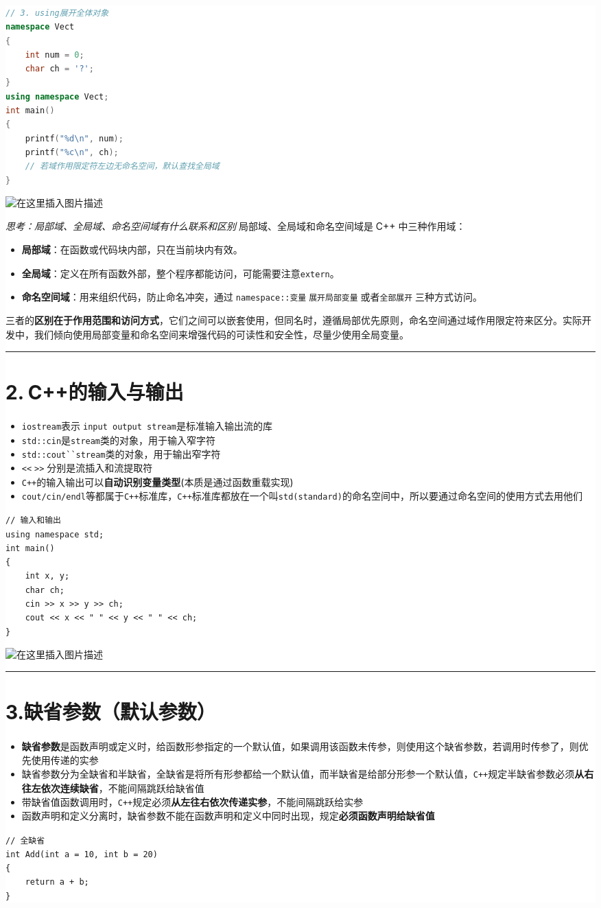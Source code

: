 
```c++
// 3. using展开全体对象
namespace Vect
{
	int num = 0;
	char ch = '?';
}
using namespace Vect;
int main()
{
	printf("%d\n", num);
	printf("%c\n", ch);
	// 若域作用限定符左边无命名空间，默认查找全局域
}
```
![在这里插入图片描述](https://i-blog.csdnimg.cn/direct/1ee070f0c82f4dec8b50b779ad2cf73b.png)


*思考：局部域、全局域、命名空间域有什么联系和区别*
局部域、全局域和命名空间域是 C++ 中三种作用域：
- **局部域**：在函数或代码块内部，只在当前块内有效。
  
- **全局域**：定义在所有函数外部，整个程序都能访问，可能需要注意`extern`。
  
- **命名空间域**：用来组织代码，防止命名冲突，通过 `namespace::变量` `展开局部变量` 或者`全部展开` 三种方式访问。
  

三者的**区别在于作用范围和访问方式**，它们之间可以嵌套使用，但同名时，遵循局部优先原则，命名空间通过域作用限定符来区分。实际开发中，我们倾向使用局部变量和命名空间来增强代码的可读性和安全性，尽量少使用全局变量。

***
# 2. C++的输入与输出
- `iostream`表示 `input output stream`是标准输入输出流的库
- `std::cin`是`stream`类的对象，用于输入窄字符
- `std::cout``stream`类的对象，用于输出窄字符
- `<<` `>>` 分别是流插入和流提取符
- `C++`的输⼊输出可以**自动识别变量类型**(本质是通过函数重载实现)
- `cout/cin/endl`等都属于`C++`标准库，`C++`标准库都放在一个叫`std(standard)`的命名空间中，所以要通过命名空间的使用方式去用他们
```
// 输入和输出
using namespace std;
int main()
{
	int x, y;
	char ch;
	cin >> x >> y >> ch;
	cout << x << " " << y << " " << ch;
}
```
![在这里插入图片描述](https://i-blog.csdnimg.cn/direct/2cc9b2c634034b578383d3aa06a7f84d.png)

***
# 3.缺省参数（默认参数）
- **缺省参数**是函数声明或定义时，给函数形参指定的一个默认值，如果调用该函数未传参，则使用这个缺省参数，若调用时传参了，则优先使用传递的实参
- 缺省参数分为全缺省和半缺省，全缺省是将所有形参都给一个默认值，而半缺省是给部分形参一个默认值，`C++`规定半缺省参数必须**从右往左依次连续缺省**，不能间隔跳跃给缺省值
- 带缺省值函数调用时，`C++`规定必须**从左往右依次传递实参**，不能间隔跳跃给实参
- 函数声明和定义分离时，缺省参数不能在函数声明和定义中同时出现，规定**必须函数声明给缺省值**
```
// 全缺省
int Add(int a = 10, int b = 20)
{
	return a + b;
}
```